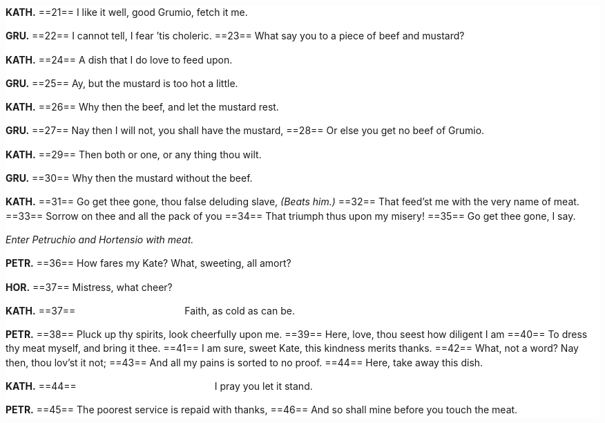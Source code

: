 **KATH.**
==21== I like it well, good Grumio, fetch it me.

**GRU.**
==22== I cannot tell, I fear ’tis choleric.
==23== What say you to a piece of beef and mustard?

**KATH.**
==24== A dish that I do love to feed upon.

**GRU.**
==25== Ay, but the mustard is too hot a little.

**KATH.**
==26== Why then the beef, and let the mustard rest.

**GRU.**
==27== Nay then I will not, you shall have the mustard,
==28== Or else you get no beef of Grumio.

**KATH.**
==29== Then both or one, or any thing thou wilt.

**GRU.**
==30== Why then the mustard without the beef.

**KATH.**
==31== Go get thee gone, thou false deluding slave,
*(Beats him.)*
==32== That feed’st me with the very name of meat.
==33== Sorrow on thee and all the pack of you
==34== That triumph thus upon my misery!
==35== Go get thee gone, I say.

*Enter Petruchio and Hortensio with meat.*

**PETR.**
==36== How fares my Kate? What, sweeting, all amort?

**HOR.**
==37== Mistress, what cheer?

**KATH.**
==37==            Faith, as cold as can be.

**PETR.**
==38== Pluck up thy spirits, look cheerfully upon me.
==39== Here, love, thou seest how diligent I am
==40== To dress thy meat myself, and bring it thee.
==41== I am sure, sweet Kate, this kindness merits thanks.
==42== What, not a word? Nay then, thou lov’st it not;
==43== And all my pains is sorted to no proof.
==44== Here, take away this dish.

**KATH.**
==44==               I pray you let it stand.

**PETR.**
==45== The poorest service is repaid with thanks,
==46== And so shall mine before you touch the meat.
